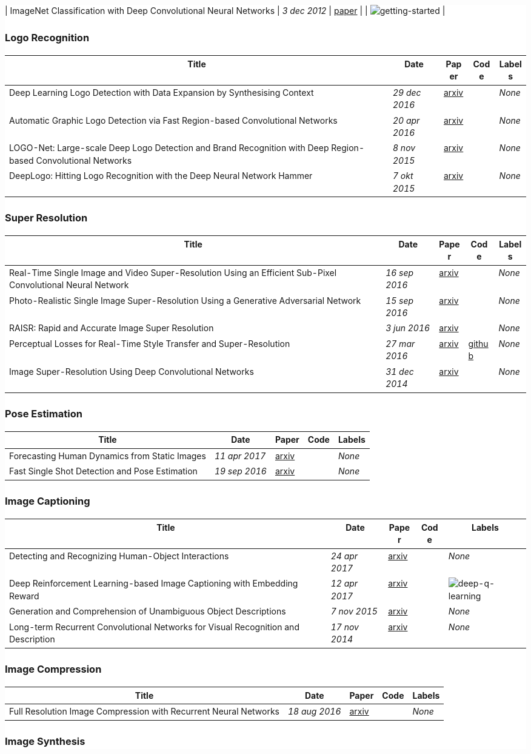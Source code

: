 | ImageNet Classification with Deep Convolutional Neural Networks | _3 dec 2012_ | [paper](https://github.com/sbrugman/deep-learning-papers/raw/master/papers/imagenet-classification-with-deep-convolutional-neural-networks.pdf) |  | ![getting-started](https://img.shields.io/badge/label-Getting--started-blue.svg) | 
### Logo Recognition

|Title|Date|Paper|Code|Labels|
|---|---|---|---|---|
| Deep Learning Logo Detection with Data Expansion by Synthesising Context | _29 dec 2016_ | [arxiv](https://arxiv.org/pdf/1612.09322) |  | _None_ | 
| Automatic Graphic Logo Detection via Fast Region-based Convolutional Networks | _20 apr 2016_ | [arxiv](https://arxiv.org/pdf/1604.06083) |  | _None_ | 
| LOGO-Net: Large-scale Deep Logo Detection and Brand Recognition with Deep Region-based Convolutional Networks | _8 nov 2015_ | [arxiv](https://arxiv.org/pdf/1511.02462) |  | _None_ | 
| DeepLogo: Hitting Logo Recognition with the Deep Neural Network Hammer | _7 okt 2015_ | [arxiv](https://arxiv.org/pdf/1510.02131) |  | _None_ | 
### Super Resolution

|Title|Date|Paper|Code|Labels|
|---|---|---|---|---|
| Real-Time Single Image and Video Super-Resolution Using an Efficient Sub-Pixel Convolutional Neural Network | _16 sep 2016_ | [arxiv](https://arxiv.org/pdf/1609.05158) |  | _None_ | 
| Photo-Realistic Single Image Super-Resolution Using a Generative Adversarial Network | _15 sep 2016_ | [arxiv](https://arxiv.org/pdf/1609.04802) |  | _None_ | 
| RAISR: Rapid and Accurate Image Super Resolution | _3 jun 2016_ | [arxiv](https://arxiv.org/pdf/1606.01299) |  | _None_ | 
| Perceptual Losses for Real-Time Style Transfer and Super-Resolution | _27 mar 2016_ | [arxiv](https://arxiv.org/pdf/1603.08155) | [github](http://github.com/jcjohnson/fast-neural-style) | _None_ | 
| Image Super-Resolution Using Deep Convolutional Networks | _31 dec 2014_ | [arxiv](https://arxiv.org/pdf/1501.00092) |  | _None_ | 
### Pose Estimation

|Title|Date|Paper|Code|Labels|
|---|---|---|---|---|
| Forecasting Human Dynamics from Static Images | _11 apr 2017_ | [arxiv](https://arxiv.org/pdf/1704.03432) |  | _None_ | 
| Fast Single Shot Detection and Pose Estimation | _19 sep 2016_ | [arxiv](https://arxiv.org/pdf/1609.05590) |  | _None_ | 
### Image Captioning

|Title|Date|Paper|Code|Labels|
|---|---|---|---|---|
| Detecting and Recognizing Human-Object Interactions | _24 apr 2017_ | [arxiv](https://arxiv.org/pdf/1704.07333) |  | _None_ | 
| Deep Reinforcement Learning-based Image Captioning with Embedding Reward | _12 apr 2017_ | [arxiv](https://arxiv.org/pdf/1704.03899) |  | ![deep-q-learning](https://img.shields.io/badge/label-Deep--Q--Learning-green.svg) | 
| Generation and Comprehension of Unambiguous Object Descriptions | _7 nov 2015_ | [arxiv](https://arxiv.org/pdf/1511.02283) |  | _None_ | 
| Long-term Recurrent Convolutional Networks for Visual Recognition and Description | _17 nov 2014_ | [arxiv](https://arxiv.org/pdf/1411.4389) |  | _None_ | 
### Image Compression

|Title|Date|Paper|Code|Labels|
|---|---|---|---|---|
| Full Resolution Image Compression with Recurrent Neural Networks | _18 aug 2016_ | [arxiv](https://arxiv.org/pdf/1608.05148) |  | _None_ | 
### Image Synthesis
